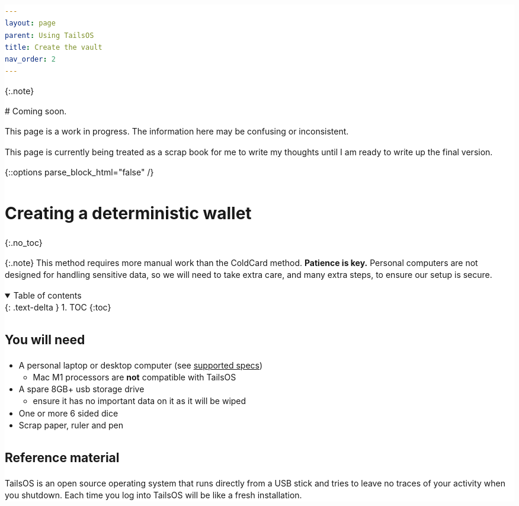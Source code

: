 ```yaml
---
layout: page
parent: Using TailsOS
title: Create the vault
nav_order: 2
---
```


{:.note}
<div markdown="block">
# Coming soon.

This page is a work in progress. The information here may be confusing or inconsistent. 

This page is currently being treated as a scrap book for me to write my thoughts until I am ready to write up the final version.
</div>
{::options parse_block_html="false" /}



# Creating a deterministic wallet
{:.no_toc}

{:.note}
This method requires more manual work than the ColdCard method. **Patience is key.** Personal computers are not designed for handling sensitive data, so we will need to take extra care, and many extra steps, to ensure our setup is secure.

<details open markdown="block">
  <summary>
    Table of contents
  </summary>
  {: .text-delta }
1. TOC
{:toc}
</details>





## You will need
- A personal laptop or desktop computer (see [supported specs](https://tails.boum.org/doc/about/requirements/index.en.html))
  - Mac M1 processors are **not** compatible with TailsOS
- A spare 8GB+ usb storage drive 
  - ensure it has no important data on it as it will be wiped
- One or more 6 sided dice
- Scrap paper, ruler and pen

## Reference material
TailsOS is an open source operating system that runs directly from a USB stick and tries to leave no traces of your activity when you shutdown. Each time you log into TailsOS will be like a fresh installation.
